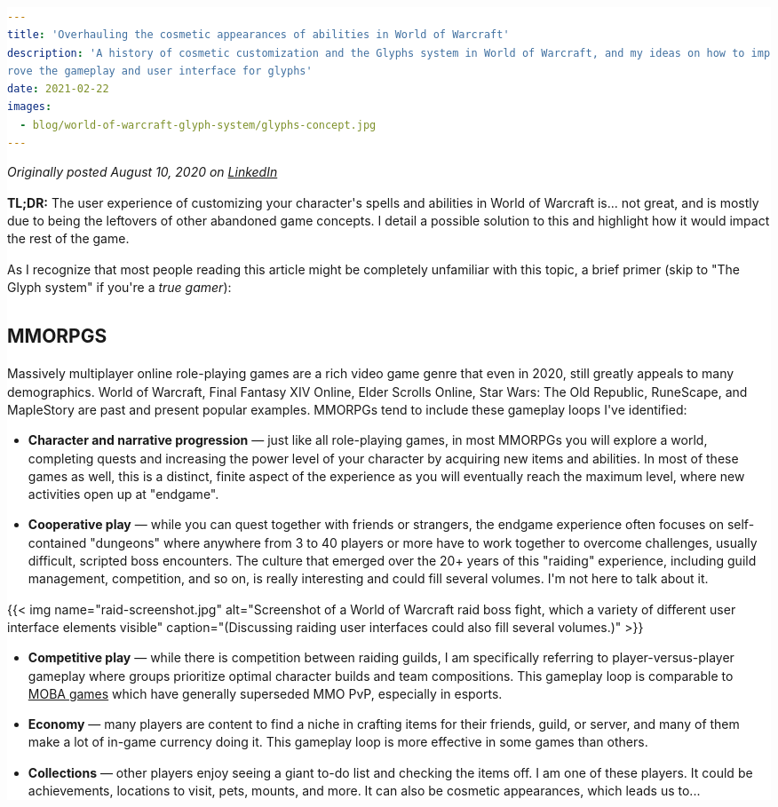 ```yaml
---
title: 'Overhauling the cosmetic appearances of abilities in World of Warcraft'
description: 'A history of cosmetic customization and the Glyphs system in World of Warcraft, and my ideas on how to improve the gameplay and user interface for glyphs'
date: 2021-02-22
images:
  - blog/world-of-warcraft-glyph-system/glyphs-concept.jpg
---
```


_Originally posted August 10, 2020 on [LinkedIn](https://www.linkedin.com/pulse/overhauling-cosmetic-appearances-abilities-world-warcraft-singer/)_

**TL;DR:** The user experience of customizing your character's spells and abilities in World of Warcraft is... not great, and is mostly due to being the leftovers of other abandoned game concepts. I detail a possible solution to this and highlight how it would impact the rest of the game.

As I recognize that most people reading this article might be completely unfamiliar with this topic, a brief primer (skip to "The Glyph system" if you're a _true gamer_):

## MMORPGS

Massively multiplayer online role-playing games are a rich video game genre that even in 2020, still greatly appeals to many demographics. World of Warcraft, Final Fantasy XIV Online, Elder Scrolls Online, Star Wars: The Old Republic, RuneScape, and MapleStory are past and present popular examples. MMORPGs tend to include these gameplay loops I've identified:

- **Character and narrative progression** &mdash; just like all role-playing games, in most MMORPGs you will explore a world, completing quests and increasing the power level of your character by acquiring new items and abilities. In most of these games as well, this is a distinct, finite aspect of the experience as you will eventually reach the maximum level, where new activities open up at "endgame".

- **Cooperative play** &mdash; while you can quest together with friends or strangers, the endgame experience often focuses on self-contained "dungeons" where anywhere from 3 to 40 players or more have to work together to overcome challenges, usually difficult, scripted boss encounters. The culture that emerged over the 20+ years of this "raiding" experience, including guild management, competition, and so on, is really interesting and could fill several volumes. I'm not here to talk about it.

{{< img name="raid-screenshot.jpg" alt="Screenshot of a World of Warcraft raid boss fight, which a variety of different user interface elements visible" caption="(Discussing raiding user interfaces could also fill several volumes.)" >}}

- **Competitive play** &mdash; while there is competition between raiding guilds, I am specifically referring to player-versus-player gameplay where groups prioritize optimal character builds and team compositions. This gameplay loop is comparable to [MOBA games](https://en.wikipedia.org/wiki/Multiplayer_online_battle_arena) which have generally superseded MMO PvP, especially in esports.

- **Economy** &mdash; many players are content to find a niche in crafting items for their friends, guild, or server, and many of them make a lot of in-game currency doing it. This gameplay loop is more effective in some games than others.

- **Collections** &mdash; other players enjoy seeing a giant to-do list and checking the items off. I am one of these players. It could be achievements, locations to visit, pets, mounts, and more. It can also be cosmetic appearances, which leads us to...
